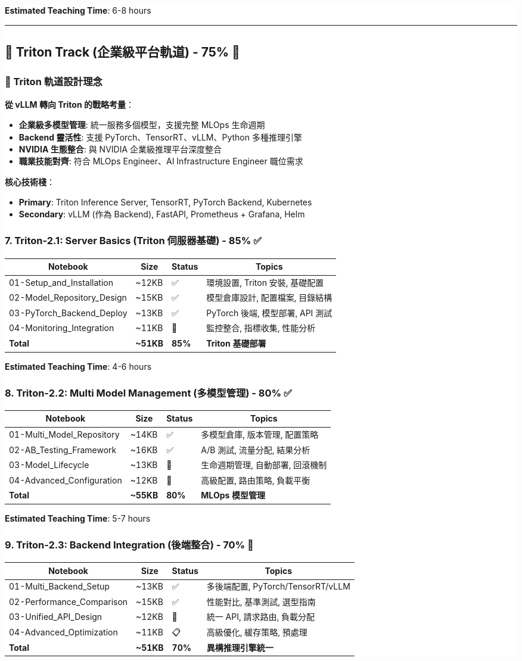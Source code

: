 **Estimated Teaching Time**: 6-8 hours

---

## 🏢 Triton Track (企業級平台軌道) - 75% 🚧

### 🎯 Triton 軌道設計理念

**從 vLLM 轉向 Triton 的戰略考量**：
- **企業級多模型管理**: 統一服務多個模型，支援完整 MLOps 生命週期
- **Backend 靈活性**: 支援 PyTorch、TensorRT、vLLM、Python 多種推理引擎
- **NVIDIA 生態整合**: 與 NVIDIA 企業級推理平台深度整合
- **職業技能對齊**: 符合 MLOps Engineer、AI Infrastructure Engineer 職位需求

**核心技術棧**：
- **Primary**: Triton Inference Server, TensorRT, PyTorch Backend, Kubernetes
- **Secondary**: vLLM (作為 Backend), FastAPI, Prometheus + Grafana, Helm

### 7. Triton-2.1: Server Basics (Triton 伺服器基礎) - 85% ✅

| Notebook | Size | Status | Topics |
|----------|------|--------|--------|
| 01-Setup_and_Installation | ~12KB | ✅ | 環境設置, Triton 安裝, 基礎配置 |
| 02-Model_Repository_Design | ~15KB | ✅ | 模型倉庫設計, 配置檔案, 目錄結構 |
| 03-PyTorch_Backend_Deploy | ~13KB | ✅ | PyTorch 後端, 模型部署, API 測試 |
| 04-Monitoring_Integration | ~11KB | 🚧 | 監控整合, 指標收集, 性能分析 |
| **Total** | **~51KB** | **85%** | **Triton 基礎部署** |

**Estimated Teaching Time**: 4-6 hours

### 8. Triton-2.2: Multi Model Management (多模型管理) - 80% ✅

| Notebook | Size | Status | Topics |
|----------|------|--------|--------|
| 01-Multi_Model_Repository | ~14KB | ✅ | 多模型倉庫, 版本管理, 配置策略 |
| 02-AB_Testing_Framework | ~16KB | ✅ | A/B 測試, 流量分配, 結果分析 |
| 03-Model_Lifecycle | ~13KB | 🚧 | 生命週期管理, 自動部署, 回滾機制 |
| 04-Advanced_Configuration | ~12KB | 🚧 | 高級配置, 路由策略, 負載平衡 |
| **Total** | **~55KB** | **80%** | **MLOps 模型管理** |

**Estimated Teaching Time**: 5-7 hours

### 9. Triton-2.3: Backend Integration (後端整合) - 70% 🚧

| Notebook | Size | Status | Topics |
|----------|------|--------|--------|
| 01-Multi_Backend_Setup | ~13KB | ✅ | 多後端配置, PyTorch/TensorRT/vLLM |
| 02-Performance_Comparison | ~15KB | ✅ | 性能對比, 基準測試, 選型指南 |
| 03-Unified_API_Design | ~12KB | 🚧 | 統一 API, 請求路由, 負載分配 |
| 04-Advanced_Optimization | ~11KB | 📋 | 高級優化, 緩存策略, 預處理 |
| **Total** | **~51KB** | **70%** | **異構推理引擎統一** |
